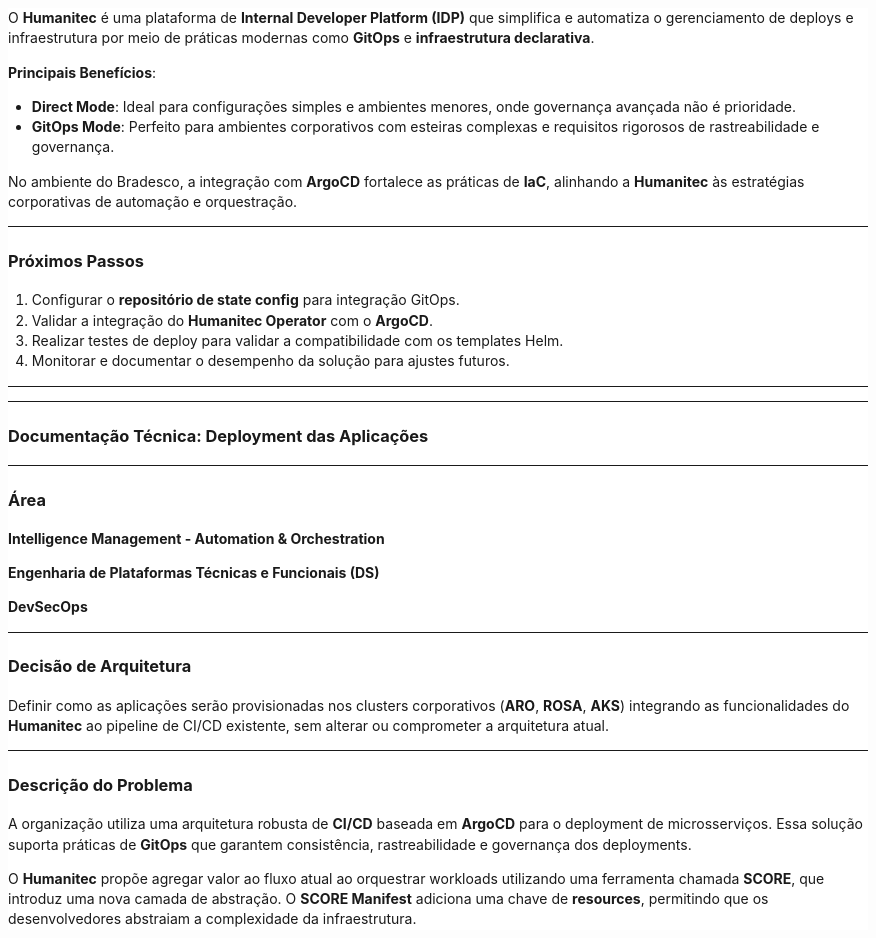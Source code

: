 O **Humanitec** é uma plataforma de **Internal Developer Platform (IDP)** que simplifica e automatiza o gerenciamento de deploys e infraestrutura por meio de práticas modernas como **GitOps** e **infraestrutura declarativa**.

**Principais Benefícios**:

- **Direct Mode**: Ideal para configurações simples e ambientes menores, onde governança avançada não é prioridade.
- **GitOps Mode**: Perfeito para ambientes corporativos com esteiras complexas e requisitos rigorosos de rastreabilidade e governança.

No ambiente do Bradesco, a integração com **ArgoCD** fortalece as práticas de **IaC**, alinhando a **Humanitec** às estratégias corporativas de automação e orquestração.

---

### **Próximos Passos**

1. Configurar o **repositório de state config** para integração GitOps.
2. Validar a integração do **Humanitec Operator** com o **ArgoCD**.
3. Realizar testes de deploy para validar a compatibilidade com os templates Helm.
4. Monitorar e documentar o desempenho da solução para ajustes futuros.

---

---

### **Documentação Técnica: Deployment das Aplicações**

---

### **Área**

**Intelligence Management - Automation & Orchestration**

**Engenharia de Plataformas Técnicas e Funcionais (DS)**

**DevSecOps**

---

### **Decisão de Arquitetura**

Definir como as aplicações serão provisionadas nos clusters corporativos (**ARO**, **ROSA**, **AKS**) integrando as funcionalidades do **Humanitec** ao pipeline de CI/CD existente, sem alterar ou comprometer a arquitetura atual.

---

### **Descrição do Problema**

A organização utiliza uma arquitetura robusta de **CI/CD** baseada em **ArgoCD** para o deployment de microsserviços. Essa solução suporta práticas de **GitOps** que garantem consistência, rastreabilidade e governança dos deployments.

O **Humanitec** propõe agregar valor ao fluxo atual ao orquestrar workloads utilizando uma ferramenta chamada **SCORE**, que introduz uma nova camada de abstração. O **SCORE Manifest** adiciona uma chave de **resources**, permitindo que os desenvolvedores abstraiam a complexidade da infraestrutura.
